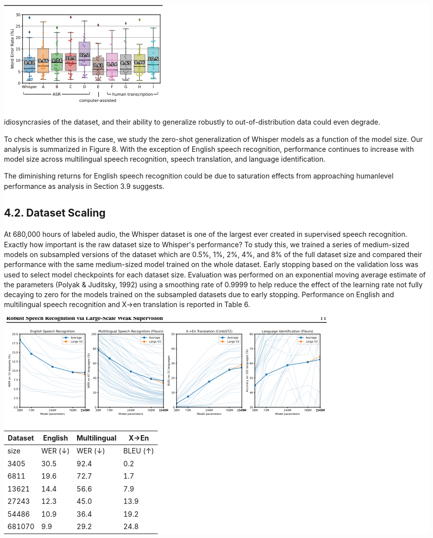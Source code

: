 ![9_image_0.png](9_image_0.png)

idiosyncrasies of the dataset, and their ability to generalize robustly to out-of-distribution data could even degrade.

To check whether this is the case, we study the zero-shot generalization of Whisper models as a function of the model size. Our analysis is summarized in Figure 8. With the exception of English speech recognition, performance continues to increase with model size across multilingual speech recognition, speech translation, and language identification.

The diminishing returns for English speech recognition could be due to saturation effects from approaching humanlevel performance as analysis in Section 3.9 suggests.

## 4.2. Dataset Scaling

At 680,000 hours of labeled audio, the Whisper dataset is one of the largest ever created in supervised speech recognition. Exactly how important is the raw dataset size to Whisper's performance? To study this, we trained a series of medium-sized models on subsampled versions of the dataset which are 0.5%, 1%, 2%, 4%, and 8% of the full dataset size and compared their performance with the same medium-sized model trained on the whole dataset. Early stopping based on the validation loss was used to select model checkpoints for each dataset size. Evaluation was performed on an exponential moving average estimate of the parameters (Polyak & Juditsky, 1992) using a smoothing rate of 0.9999 to help reduce the effect of the learning rate not fully decaying to zero for the models trained on the subsampled datasets due to early stopping. Performance on English and multilingual speech recognition and X→en translation is reported in Table 6.

![10_image_0.png](10_image_0.png) 

| Dataset   | English   | Multilingual   | X→En     |
|-----------|-----------|----------------|----------|
| size      | WER (↓)   | WER (↓)        | BLEU (↑) |
| 3405      | 30.5      | 92.4           | 0.2      |
| 6811      | 19.6      | 72.7           | 1.7      |
| 13621     | 14.4      | 56.6           | 7.9      |
| 27243     | 12.3      | 45.0           | 13.9     |
| 54486     | 10.9      | 36.4           | 19.2     |
| 681070    | 9.9       | 29.2           | 24.8     |
